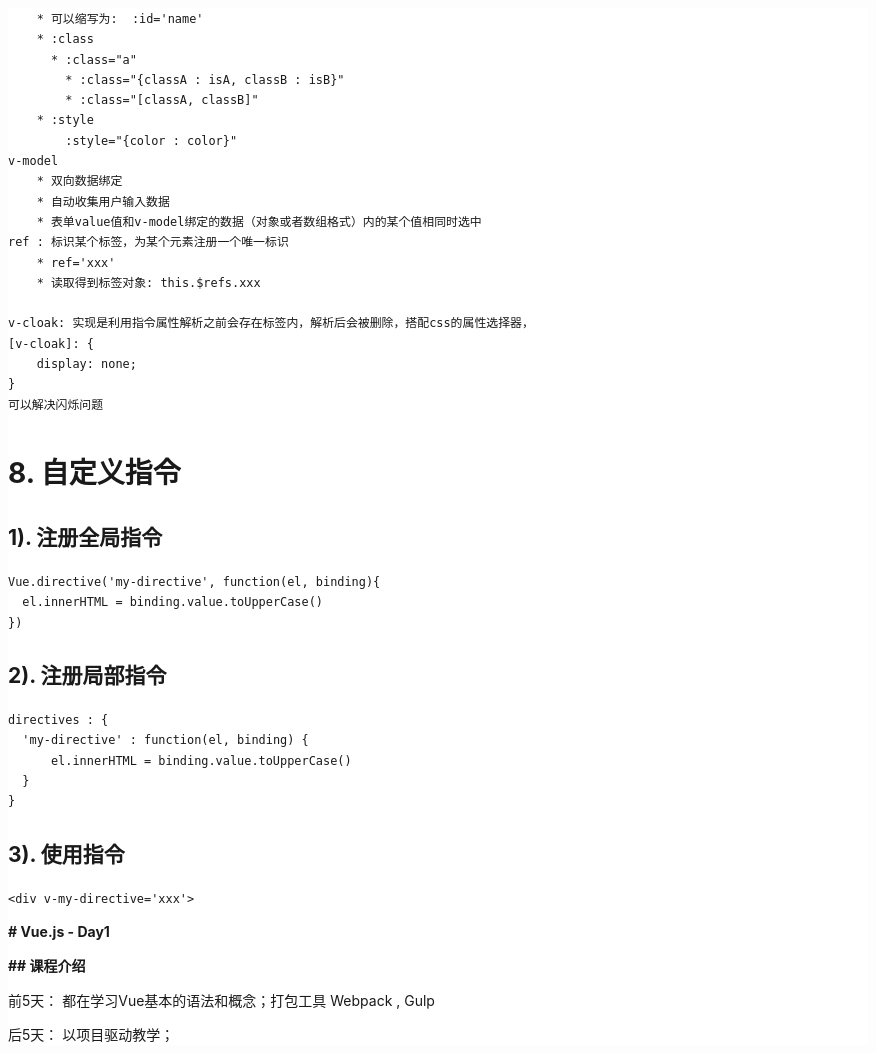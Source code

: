 		* 可以缩写为:  :id='name'
		* :class
		  * :class="a"
			* :class="{classA : isA, classB : isB}"
			* :class="[classA, classB]"
		* :style
			:style="{color : color}"
	v-model
		* 双向数据绑定
		* 自动收集用户输入数据
		* 表单value值和v-model绑定的数据（对象或者数组格式）内的某个值相同时选中
	ref : 标识某个标签，为某个元素注册一个唯一标识
		* ref='xxx'
		* 读取得到标签对象: this.$refs.xxx
		
	v-cloak: 实现是利用指令属性解析之前会存在标签内，解析后会被删除，搭配css的属性选择器，
	[v-cloak]: {
		display: none;
	}
	可以解决闪烁问题

# 8. 自定义指令

## 1). 注册全局指令

    Vue.directive('my-directive', function(el, binding){
      el.innerHTML = binding.value.toUpperCase()
    })

## 2). 注册局部指令

    directives : {
      'my-directive' : function(el, binding) {
          el.innerHTML = binding.value.toUpperCase()
      }
    }


## 3). 使用指令

    <div v-my-directive='xxx'>




**# Vue.js - Day1**



**## 课程介绍**

前5天： 都在学习Vue基本的语法和概念；打包工具 Webpack , Gulp

后5天： 以项目驱动教学；
